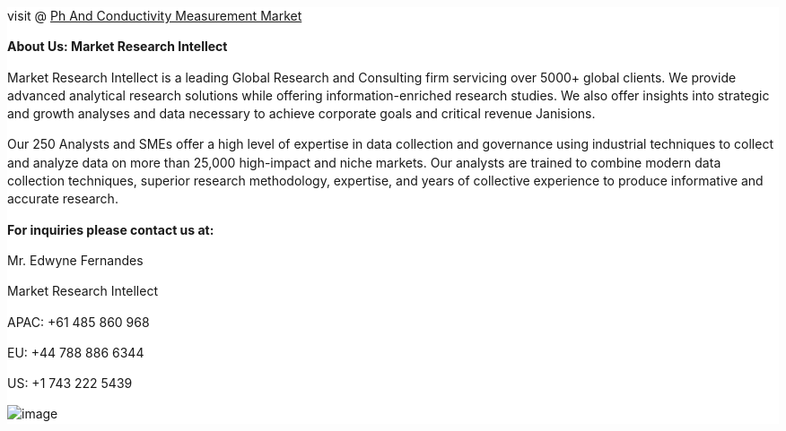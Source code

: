 visit&nbsp;@</strong>&nbsp;</span><span class="font-[700]"><a href="https://www.marketresearchintellect.com/product/global-ph-and-conductivity-measurement-market-size-and-forecast/?utm_source=Linkedin&utm_medium=047" target="_blank" data-tracking-control-name="article-ssr-frontend-pulse_little-text-block" data-tracking-will-navigate="" data-test-link="">Ph And Conductivity Measurement Market</a></span></p><p><strong><span class="font-[700]">About Us: Market Research Intellect</span></strong></p><p><span class="">Market Research Intellect is a leading Global Research and Consulting firm servicing over 5000+ global clients. We provide advanced analytical research solutions while offering information-enriched research studies.&nbsp;</span>We also offer insights into strategic and growth analyses and data necessary to achieve corporate goals and critical revenue Janisions.</p><p><span class="">Our 250 Analysts and SMEs offer a high level of expertise in data collection and governance using industrial techniques to collect and analyze data on more than 25,000 high-impact and niche markets. Our analysts are trained to combine modern data collection techniques, superior research methodology, expertise, and years of collective experience to produce informative and accurate research.</span></p><p><strong>For inquiries please contact us at:</strong></p><p>Mr. Edwyne Fernandes</p><p>Market Research Intellect</p><p>APAC: +61 485 860 968</p><p>EU: +44 788 886 6344</p><p>US: +1 743 222 5439</p>
![image](https://github.com/user-attachments/assets/c7bc9f0f-89ae-42fc-ab4e-022fcc23ae0b)
